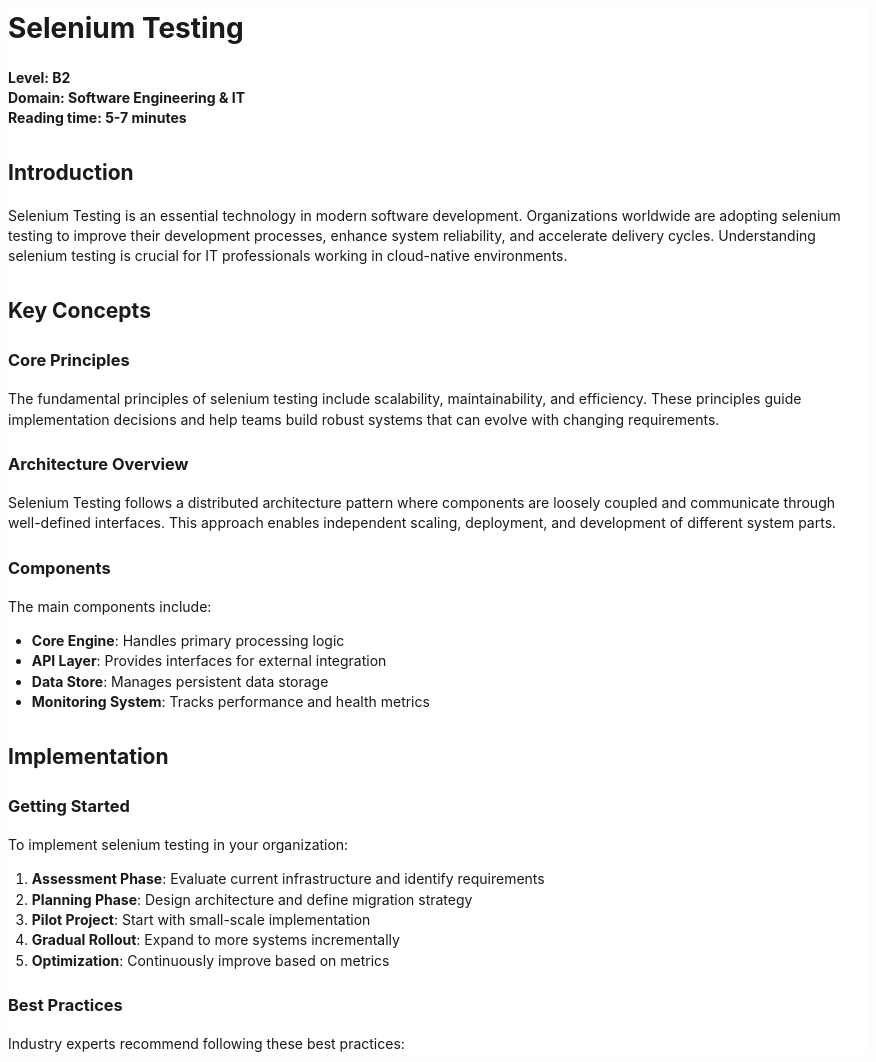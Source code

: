 # Selenium Testing

**Level: B2**  
**Domain: Software Engineering & IT**  
**Reading time: 5-7 minutes**

## Introduction

Selenium Testing is an essential technology in modern software development. Organizations worldwide are adopting selenium testing to improve their development processes, enhance system reliability, and accelerate delivery cycles. Understanding selenium testing is crucial for IT professionals working in cloud-native environments.

## Key Concepts

### Core Principles

The fundamental principles of selenium testing include scalability, maintainability, and efficiency. These principles guide implementation decisions and help teams build robust systems that can evolve with changing requirements.

### Architecture Overview

Selenium Testing follows a distributed architecture pattern where components are loosely coupled and communicate through well-defined interfaces. This approach enables independent scaling, deployment, and development of different system parts.

### Components

The main components include:
- **Core Engine**: Handles primary processing logic
- **API Layer**: Provides interfaces for external integration
- **Data Store**: Manages persistent data storage
- **Monitoring System**: Tracks performance and health metrics

## Implementation

### Getting Started

To implement selenium testing in your organization:

1. **Assessment Phase**: Evaluate current infrastructure and identify requirements
2. **Planning Phase**: Design architecture and define migration strategy  
3. **Pilot Project**: Start with small-scale implementation
4. **Gradual Rollout**: Expand to more systems incrementally
5. **Optimization**: Continuously improve based on metrics

### Best Practices

Industry experts recommend following these best practices:
